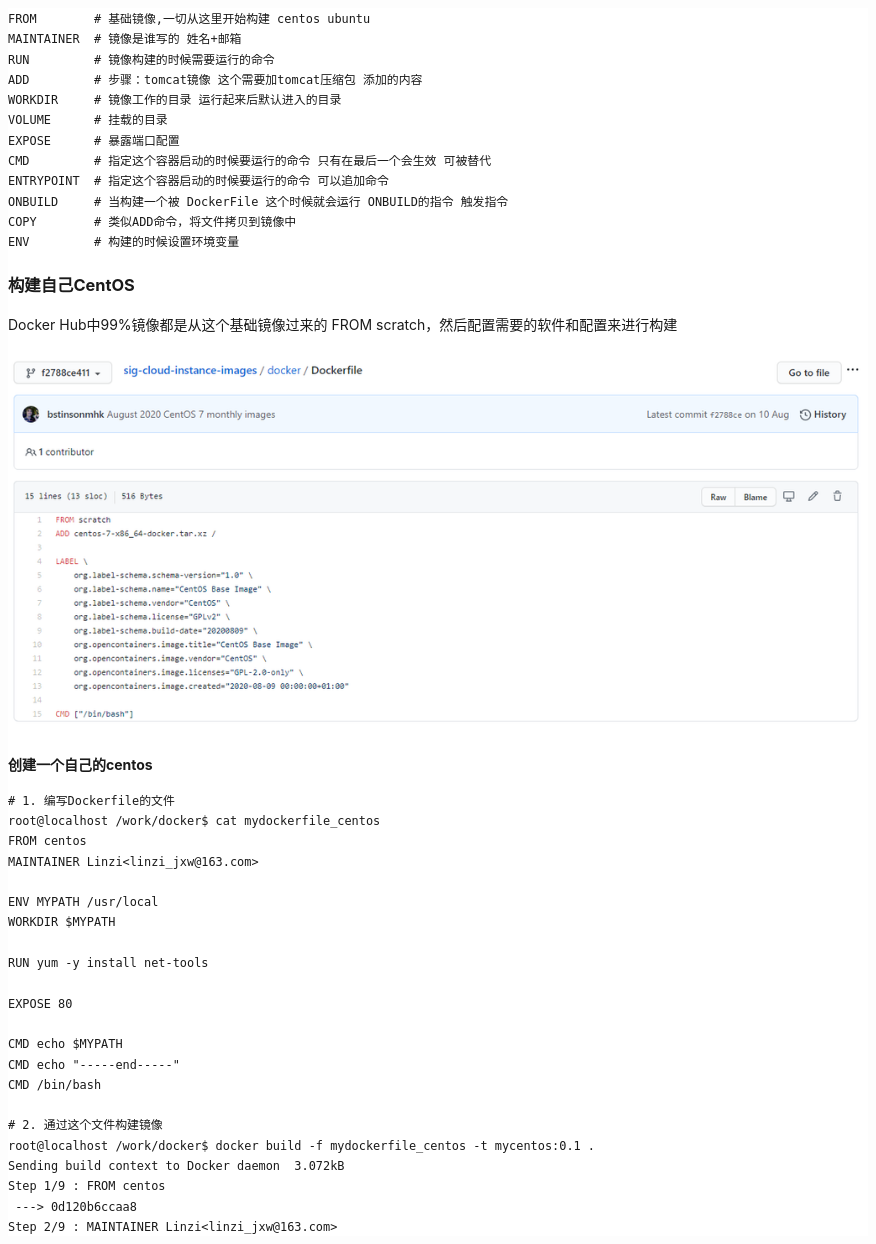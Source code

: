 ```shell
FROM		# 基础镜像,一切从这里开始构建 centos ubuntu 
MAINTAINER	# 镜像是谁写的 姓名+邮箱
RUN			# 镜像构建的时候需要运行的命令
ADD			# 步骤：tomcat镜像 这个需要加tomcat压缩包 添加的内容
WORKDIR		# 镜像工作的目录 运行起来后默认进入的目录
VOLUME		# 挂载的目录
EXPOSE		# 暴露端口配置
CMD			# 指定这个容器启动的时候要运行的命令 只有在最后一个会生效 可被替代
ENTRYPOINT	# 指定这个容器启动的时候要运行的命令	可以追加命令
ONBUILD		# 当构建一个被 DockerFile 这个时候就会运行 ONBUILD的指令 触发指令
COPY 		# 类似ADD命令，将文件拷贝到镜像中
ENV			# 构建的时候设置环境变量
```

### 构建自己CentOS

Docker Hub中99%镜像都是从这个基础镜像过来的 FROM scratch，然后配置需要的软件和配置来进行构建

![image-20201106202053182](Docker.assets/image-20201106202053182.png)

**创建一个自己的centos**

```shell
# 1. 编写Dockerfile的文件
root@localhost /work/docker$ cat mydockerfile_centos 
FROM centos
MAINTAINER Linzi<linzi_jxw@163.com>

ENV MYPATH /usr/local
WORKDIR $MYPATH

RUN yum -y install net-tools

EXPOSE 80

CMD echo $MYPATH
CMD echo "-----end-----"
CMD /bin/bash

# 2. 通过这个文件构建镜像
root@localhost /work/docker$ docker build -f mydockerfile_centos -t mycentos:0.1 .
Sending build context to Docker daemon  3.072kB
Step 1/9 : FROM centos
 ---> 0d120b6ccaa8
Step 2/9 : MAINTAINER Linzi<linzi_jxw@163.com>
```